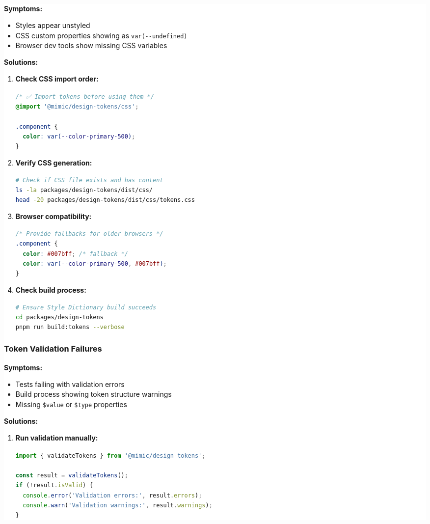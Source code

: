 **Symptoms:**

- Styles appear unstyled
- CSS custom properties showing as `var(--undefined)`
- Browser dev tools show missing CSS variables

**Solutions:**

1. **Check CSS import order:**

   ```css
   /* ✅ Import tokens before using them */
   @import '@mimic/design-tokens/css';

   .component {
     color: var(--color-primary-500);
   }
   ```

2. **Verify CSS generation:**

   ```bash
   # Check if CSS file exists and has content
   ls -la packages/design-tokens/dist/css/
   head -20 packages/design-tokens/dist/css/tokens.css
   ```

3. **Browser compatibility:**

   ```css
   /* Provide fallbacks for older browsers */
   .component {
     color: #007bff; /* fallback */
     color: var(--color-primary-500, #007bff);
   }
   ```

4. **Check build process:**

   ```bash
   # Ensure Style Dictionary build succeeds
   cd packages/design-tokens
   pnpm run build:tokens --verbose
   ```

### Token Validation Failures

**Symptoms:**

- Tests failing with validation errors
- Build process showing token structure warnings
- Missing `$value` or `$type` properties

**Solutions:**

1. **Run validation manually:**

   ```typescript
   import { validateTokens } from '@mimic/design-tokens';

   const result = validateTokens();
   if (!result.isValid) {
     console.error('Validation errors:', result.errors);
     console.warn('Validation warnings:', result.warnings);
   }
   ```

